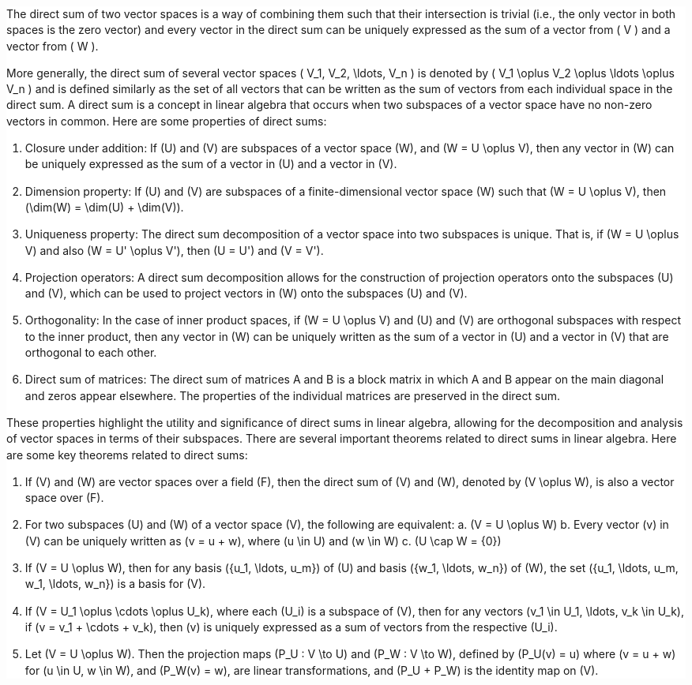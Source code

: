 The direct sum of two vector spaces is a way of combining them such that their intersection is trivial (i.e., the only vector in both spaces is the zero vector) and every vector in the direct sum can be uniquely expressed as the sum of a vector from \( V \) and a vector from \( W \).

More generally, the direct sum of several vector spaces \( V_1, V_2, \ldots, V_n \) is denoted by \( V_1 \oplus V_2 \oplus \ldots \oplus V_n \) and is defined similarly as the set of all vectors that can be written as the sum of vectors from each individual space in the direct sum.
A direct sum is a concept in linear algebra that occurs when two subspaces of a vector space have no non-zero vectors in common. Here are some properties of direct sums:

1. Closure under addition: If \(U\) and \(V\) are subspaces of a vector space \(W\), and \(W = U \oplus V\), then any vector in \(W\) can be uniquely expressed as the sum of a vector in \(U\) and a vector in \(V\).

2. Dimension property: If \(U\) and \(V\) are subspaces of a finite-dimensional vector space \(W\) such that \(W = U \oplus V\), then \(\dim(W) = \dim(U) + \dim(V)\).

3. Uniqueness property: The direct sum decomposition of a vector space into two subspaces is unique. That is, if \(W = U \oplus V\) and also \(W = U' \oplus V'\), then \(U = U'\) and \(V = V'\).

4. Projection operators: A direct sum decomposition allows for the construction of projection operators onto the subspaces \(U\) and \(V\), which can be used to project vectors in \(W\) onto the subspaces \(U\) and \(V\).

5. Orthogonality: In the case of inner product spaces, if \(W = U \oplus V\) and \(U\) and \(V\) are orthogonal subspaces with respect to the inner product, then any vector in \(W\) can be uniquely written as the sum of a vector in \(U\) and a vector in \(V\) that are orthogonal to each other.

6. Direct sum of matrices: The direct sum of matrices A and B is a block matrix in which A and B appear on the main diagonal and zeros appear elsewhere. The properties of the individual matrices are preserved in the direct sum.

These properties highlight the utility and significance of direct sums in linear algebra, allowing for the decomposition and analysis of vector spaces in terms of their subspaces.
There are several important theorems related to direct sums in linear algebra. Here are some key theorems related to direct sums:

1. If \(V\) and \(W\) are vector spaces over a field \(F\), then the direct sum of \(V\) and \(W\), denoted by \(V \oplus W\), is also a vector space over \(F\).

2. For two subspaces \(U\) and \(W\) of a vector space \(V\), the following are equivalent:
   a. \(V = U \oplus W\)
   b. Every vector \(v\) in \(V\) can be uniquely written as \(v = u + w\), where \(u \in U\) and \(w \in W\)
   c. \(U \cap W = \{0\}\)

3. If \(V = U \oplus W\), then for any basis \(\{u_1, \ldots, u_m\}\) of \(U\) and basis \(\{w_1, \ldots, w_n\}\) of \(W\), the set \(\{u_1, \ldots, u_m, w_1, \ldots, w_n\}\) is a basis for \(V\).

4. If \(V = U_1 \oplus \cdots \oplus U_k\), where each \(U_i\) is a subspace of \(V\), then for any vectors \(v_1 \in U_1, \ldots, v_k \in U_k\), if \(v = v_1 + \cdots + v_k\), then \(v\) is uniquely expressed as a sum of vectors from the respective \(U_i\).

5. Let \(V = U \oplus W\). Then the projection maps \(P_U : V \to U\) and \(P_W : V \to W\), defined by \(P_U(v) = u\) where \(v = u + w\) for \(u \in U, w \in W\), and \(P_W(v) = w\), are linear transformations, and \(P_U + P_W\) is the identity map on \(V\).
